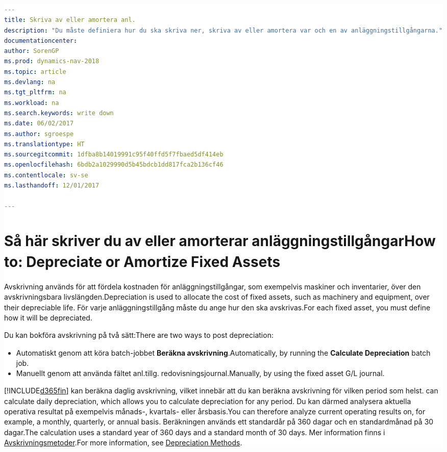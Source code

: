 ```yaml
---
title: Skriva av eller amortera anl.
description: "Du måste definiera hur du ska skriva ner, skriva av eller amortera var och en av anläggningstillgångarna."
documentationcenter: 
author: SorenGP
ms.prod: dynamics-nav-2018
ms.topic: article
ms.devlang: na
ms.tgt_pltfrm: na
ms.workload: na
ms.search.keywords: write down
ms.date: 06/02/2017
ms.author: sgroespe
ms.translationtype: HT
ms.sourcegitcommit: 1dfba8b14019991c95f40ffd5f7fbaed5df414eb
ms.openlocfilehash: 6bdb2a1029990d5b45bdcb1dd817fca2b136cf46
ms.contentlocale: sv-se
ms.lasthandoff: 12/01/2017

---
```

# <a name="how-to-depreciate-or-amortize-fixed-assets"></a><span data-ttu-id="5dbd2-103">Så här skriver du av eller amorterar anläggningstillgångar</span><span class="sxs-lookup"><span data-stu-id="5dbd2-103">How to: Depreciate or Amortize Fixed Assets</span></span>
<span data-ttu-id="5dbd2-104">Avskrivning används för att fördela kostnaden för anläggningstillgångar, som exempelvis maskiner och inventarier, över den avskrivningsbara livslängden.</span><span class="sxs-lookup"><span data-stu-id="5dbd2-104">Depreciation is used to allocate the cost of fixed assets, such as machinery and equipment, over their depreciable life.</span></span> <span data-ttu-id="5dbd2-105">För varje anläggningstillgång måste du ange hur den ska avskrivas.</span><span class="sxs-lookup"><span data-stu-id="5dbd2-105">For each fixed asset, you must define how it will be depreciated.</span></span>  

 <span data-ttu-id="5dbd2-106">Du kan bokföra avskrivning på två sätt:</span><span class="sxs-lookup"><span data-stu-id="5dbd2-106">There are two ways to post depreciation:</span></span>  

* <span data-ttu-id="5dbd2-107">Automatiskt genom att köra batch-jobbet **Beräkna avskrivning**.</span><span class="sxs-lookup"><span data-stu-id="5dbd2-107">Automatically, by running the **Calculate Depreciation** batch job.</span></span>  
* <span data-ttu-id="5dbd2-108">Manuellt genom att använda fältet anl.tillg. redovisningsjournal.</span><span class="sxs-lookup"><span data-stu-id="5dbd2-108">Manually, by using the fixed asset G/L journal.</span></span>  

[!INCLUDE[d365fin](includes/d365fin_md.md)]<span data-ttu-id="5dbd2-109"> kan beräkna daglig avskrivning, vilket innebär att du kan beräkna avskrivning för vilken period som helst.</span><span class="sxs-lookup"><span data-stu-id="5dbd2-109"> can calculate daily depreciation, which allows you to calculate depreciation for any period.</span></span> <span data-ttu-id="5dbd2-110">Du kan därmed analysera aktuella operativa resultat på exempelvis månads-, kvartals- eller årsbasis.</span><span class="sxs-lookup"><span data-stu-id="5dbd2-110">You can therefore analyze current operating results on, for example, a monthly, quarterly, or annual basis.</span></span> <span data-ttu-id="5dbd2-111">Beräkningen används ett standardår på 360 dagar och en standardmånad på 30 dagar.</span><span class="sxs-lookup"><span data-stu-id="5dbd2-111">The calculation uses a standard year of 360 days and a standard month of 30 days.</span></span> <span data-ttu-id="5dbd2-112">Mer information finns i [Avskrivningsmetoder](fa-depreciation-methods.md).</span><span class="sxs-lookup"><span data-stu-id="5dbd2-112">For more information, see [Depreciation Methods](fa-depreciation-methods.md).</span></span>  
